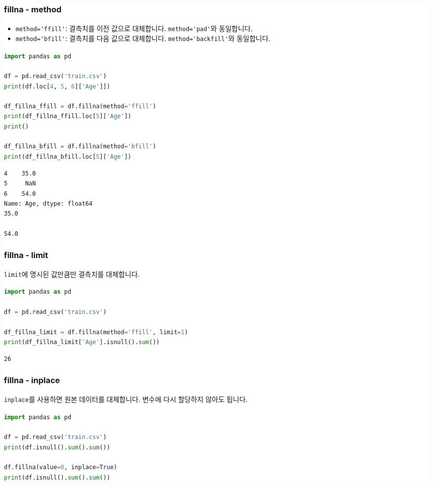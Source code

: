 ### fillna - method

- `method='ffill'`: 결측치를 이전 값으로 대체합니다. `method='pad'`와 동일합니다.
- `method='bfill'`: 결측치를 다음 값으로 대체합니다. `method='backfill'`와 동일합니다.

```python
import pandas as pd

df = pd.read_csv('train.csv')
print(df.loc[4, 5, 6]['Age']])

df_fillna_ffill = df.fillna(method='ffill')
print(df_fillna_ffill.loc[5]['Age'])
print()

df_fillna_bfill = df.fillna(method='bfill')
print(df_fillna_bfill.loc[5]['Age'])
```

```shell
4    35.0
5     NaN
6    54.0
Name: Age, dtype: float64
35.0

54.0
```

### fillna - limit

`limit`에 명시된 값만큼만 결측치를 대체합니다.

```python
import pandas as pd

df = pd.read_csv('train.csv')

df_fillna_limit = df.fillna(method='ffill', limit=1)
print(df_fillna_limit['Age'].isnull().sum())
```

```shell
26
```

### fillna - inplace

`inplace`를 사용하면 원본 데이터를 대체합니다. 변수에 다시 할당하지 않아도 됩니다.

```python
import pandas as pd

df = pd.read_csv('train.csv')
print(df.isnull().sum().sum())

df.fillna(value=0, inplace=True)
print(df.isnull().sum().sum())
```
